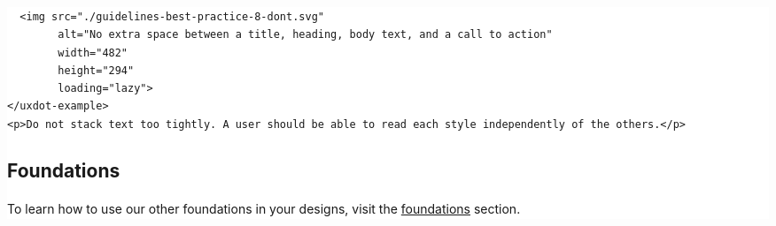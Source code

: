       <img src="./guidelines-best-practice-8-dont.svg"
            alt="No extra space between a title, heading, body text, and a call to action"
            width="482"
            height="294"
            loading="lazy">
    </uxdot-example>
    <p>Do not stack text too tightly. A user should be able to read each style independently of the others.</p>
  </uxdot-best-practice>
</div>

<uxdot-feedback>
  <h2>Foundations</h2>
  <p>To learn how to use our other foundations in your designs, visit the <a href="/foundations">foundations</a> section.</p>
</uxdot-feedback>
